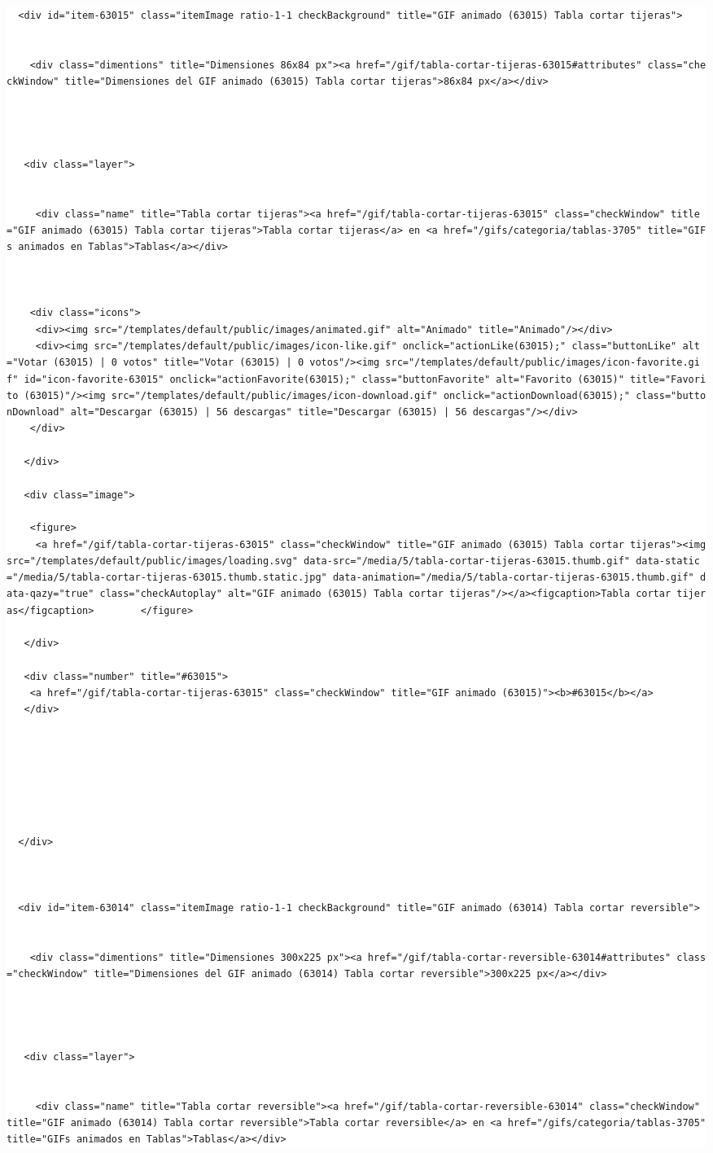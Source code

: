 
      <div id="item-63015" class="itemImage ratio-1-1 checkBackground" title="GIF animado (63015) Tabla cortar tijeras">

       
        <div class="dimentions" title="Dimensiones 86x84 px"><a href="/gif/tabla-cortar-tijeras-63015#attributes" class="checkWindow" title="Dimensiones del GIF animado (63015) Tabla cortar tijeras">86x84 px</a></div>

       


       <div class="layer">

        
         <div class="name" title="Tabla cortar tijeras"><a href="/gif/tabla-cortar-tijeras-63015" class="checkWindow" title="GIF animado (63015) Tabla cortar tijeras">Tabla cortar tijeras</a> en <a href="/gifs/categoria/tablas-3705" title="GIFs animados en Tablas">Tablas</a></div>

        
        
        <div class="icons">
         <div><img src="/templates/default/public/images/animated.gif" alt="Animado" title="Animado"/></div>
         <div><img src="/templates/default/public/images/icon-like.gif" onclick="actionLike(63015);" class="buttonLike" alt="Votar (63015) | 0 votos" title="Votar (63015) | 0 votos"/><img src="/templates/default/public/images/icon-favorite.gif" id="icon-favorite-63015" onclick="actionFavorite(63015);" class="buttonFavorite" alt="Favorito (63015)" title="Favorito (63015)"/><img src="/templates/default/public/images/icon-download.gif" onclick="actionDownload(63015);" class="buttonDownload" alt="Descargar (63015) | 56 descargas" title="Descargar (63015) | 56 descargas"/></div>
        </div>

       </div>

       <div class="image">

        <figure>
         <a href="/gif/tabla-cortar-tijeras-63015" class="checkWindow" title="GIF animado (63015) Tabla cortar tijeras"><img src="/templates/default/public/images/loading.svg" data-src="/media/5/tabla-cortar-tijeras-63015.thumb.gif" data-static="/media/5/tabla-cortar-tijeras-63015.thumb.static.jpg" data-animation="/media/5/tabla-cortar-tijeras-63015.thumb.gif" data-qazy="true" class="checkAutoplay" alt="GIF animado (63015) Tabla cortar tijeras"/></a><figcaption>Tabla cortar tijeras</figcaption>        </figure>

       </div>

       <div class="number" title="#63015">
        <a href="/gif/tabla-cortar-tijeras-63015" class="checkWindow" title="GIF animado (63015)"><b>#63015</b></a>
       </div>







      </div>

     

      <div id="item-63014" class="itemImage ratio-1-1 checkBackground" title="GIF animado (63014) Tabla cortar reversible">

       
        <div class="dimentions" title="Dimensiones 300x225 px"><a href="/gif/tabla-cortar-reversible-63014#attributes" class="checkWindow" title="Dimensiones del GIF animado (63014) Tabla cortar reversible">300x225 px</a></div>

       


       <div class="layer">

        
         <div class="name" title="Tabla cortar reversible"><a href="/gif/tabla-cortar-reversible-63014" class="checkWindow" title="GIF animado (63014) Tabla cortar reversible">Tabla cortar reversible</a> en <a href="/gifs/categoria/tablas-3705" title="GIFs animados en Tablas">Tablas</a></div>
